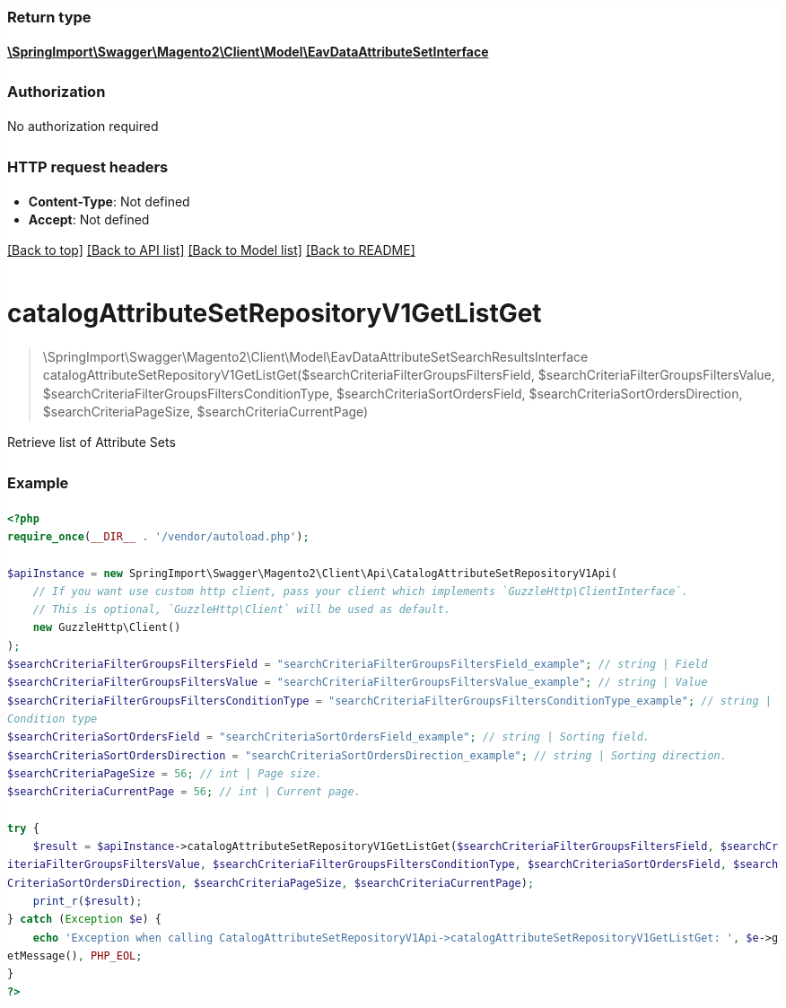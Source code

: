 ### Return type

[**\SpringImport\Swagger\Magento2\Client\Model\EavDataAttributeSetInterface**](../Model/EavDataAttributeSetInterface.md)

### Authorization

No authorization required

### HTTP request headers

 - **Content-Type**: Not defined
 - **Accept**: Not defined

[[Back to top]](#) [[Back to API list]](../../README.md#documentation-for-api-endpoints) [[Back to Model list]](../../README.md#documentation-for-models) [[Back to README]](../../README.md)

# **catalogAttributeSetRepositoryV1GetListGet**
> \SpringImport\Swagger\Magento2\Client\Model\EavDataAttributeSetSearchResultsInterface catalogAttributeSetRepositoryV1GetListGet($searchCriteriaFilterGroupsFiltersField, $searchCriteriaFilterGroupsFiltersValue, $searchCriteriaFilterGroupsFiltersConditionType, $searchCriteriaSortOrdersField, $searchCriteriaSortOrdersDirection, $searchCriteriaPageSize, $searchCriteriaCurrentPage)



Retrieve list of Attribute Sets

### Example
```php
<?php
require_once(__DIR__ . '/vendor/autoload.php');

$apiInstance = new SpringImport\Swagger\Magento2\Client\Api\CatalogAttributeSetRepositoryV1Api(
    // If you want use custom http client, pass your client which implements `GuzzleHttp\ClientInterface`.
    // This is optional, `GuzzleHttp\Client` will be used as default.
    new GuzzleHttp\Client()
);
$searchCriteriaFilterGroupsFiltersField = "searchCriteriaFilterGroupsFiltersField_example"; // string | Field
$searchCriteriaFilterGroupsFiltersValue = "searchCriteriaFilterGroupsFiltersValue_example"; // string | Value
$searchCriteriaFilterGroupsFiltersConditionType = "searchCriteriaFilterGroupsFiltersConditionType_example"; // string | Condition type
$searchCriteriaSortOrdersField = "searchCriteriaSortOrdersField_example"; // string | Sorting field.
$searchCriteriaSortOrdersDirection = "searchCriteriaSortOrdersDirection_example"; // string | Sorting direction.
$searchCriteriaPageSize = 56; // int | Page size.
$searchCriteriaCurrentPage = 56; // int | Current page.

try {
    $result = $apiInstance->catalogAttributeSetRepositoryV1GetListGet($searchCriteriaFilterGroupsFiltersField, $searchCriteriaFilterGroupsFiltersValue, $searchCriteriaFilterGroupsFiltersConditionType, $searchCriteriaSortOrdersField, $searchCriteriaSortOrdersDirection, $searchCriteriaPageSize, $searchCriteriaCurrentPage);
    print_r($result);
} catch (Exception $e) {
    echo 'Exception when calling CatalogAttributeSetRepositoryV1Api->catalogAttributeSetRepositoryV1GetListGet: ', $e->getMessage(), PHP_EOL;
}
?>
```
